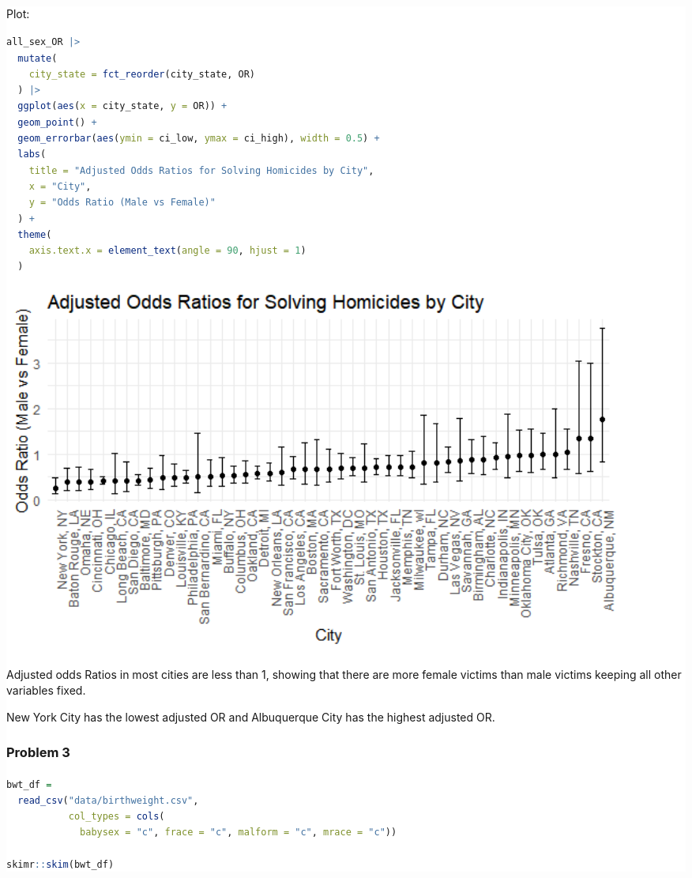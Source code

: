 Plot:

``` r
all_sex_OR |> 
  mutate(
    city_state = fct_reorder(city_state, OR)
  ) |> 
  ggplot(aes(x = city_state, y = OR)) +
  geom_point() +
  geom_errorbar(aes(ymin = ci_low, ymax = ci_high), width = 0.5) +
  labs(
    title = "Adjusted Odds Ratios for Solving Homicides by City",
    x = "City",
    y = "Odds Ratio (Male vs Female)"
  ) +
  theme(
    axis.text.x = element_text(angle = 90, hjust = 1)
  )
```

<img src="p8105_hw6_hp2661_files/figure-gfm/unnamed-chunk-4-1.png" width="90%" />

Adjusted odds Ratios in most cities are less than 1, showing that there
are more female victims than male victims keeping all other variables
fixed.

New York City has the lowest adjusted OR and Albuquerque City has the
highest adjusted OR.

### Problem 3

``` r
bwt_df = 
  read_csv("data/birthweight.csv", 
           col_types = cols(
             babysex = "c", frace = "c", malform = "c", mrace = "c"))

skimr::skim(bwt_df)
```
